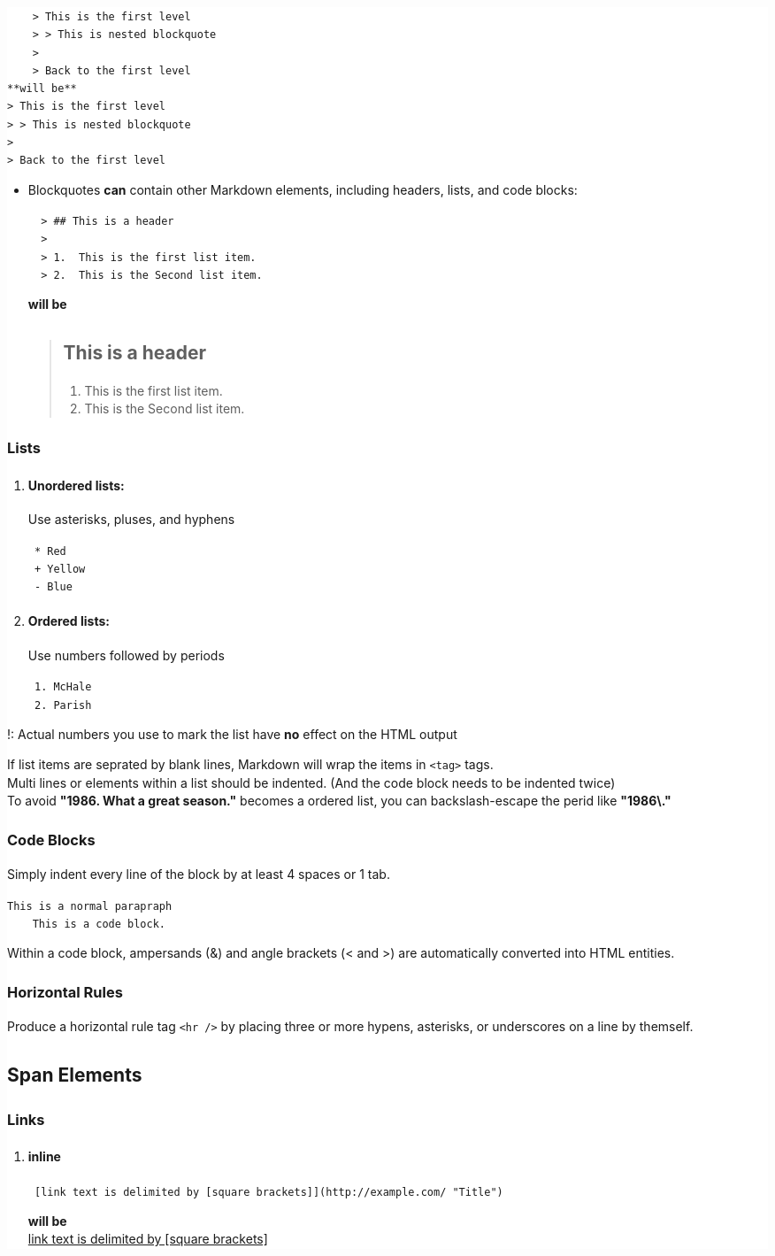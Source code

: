 		> This is the first level  
		> > This is nested blockquote  
		>
		> Back to the first level  
	**will be**  
	> This is the first level
	> > This is nested blockquote   
	> 
	> Back to the first level
* Blockquotes **can** contain other Markdown elements, including headers, lists, and code blocks:

		> ## This is a header  
		>  
		> 1.  This is the first list item.  
		> 2.  This is the Second list item.    
	**will be**  
	> ## This is a header  
	>  
	> 1.  This is the first list item.  
	> 2.  This is the Second list item.
### Lists
1. #### Unordered lists:
    Use asterisks, pluses, and hyphens    

		* Red  
		+ Yellow  
		- Blue  
2. #### Ordered lists:  
    Use numbers followed by periods

		1. McHale  
		2. Parish  
!: Actual numbers you use to mark the list have **no** effect on the HTML output  

If list items are seprated by blank lines, Markdown will wrap the items in `<tag>` tags.  
Multi lines or elements within a list should be indented. (And the code block needs to be indented twice)  
To avoid **"1986. What a great season."** becomes a ordered list, you can backslash-escape the perid like **"1986\\."**
### Code Blocks
Simply indent every line of the block by at least 4 spaces or 1 tab.  

	This is a normal parapraph    
		This is a code block.  
Within a code block, ampersands (&) and angle brackets (< and >) are automatically converted into HTML entities.
### Horizontal Rules
Produce a horizontal rule tag `<hr />` by placing three or more hypens, asterisks, or underscores on a line by themself.

## Span Elements
### Links
1. #### inline  
		[link text is delimited by [square brackets]](http://example.com/ "Title")  
	**will be**  
	[link text is delimited by [square brackets]](http://example.com/ "Title")  
